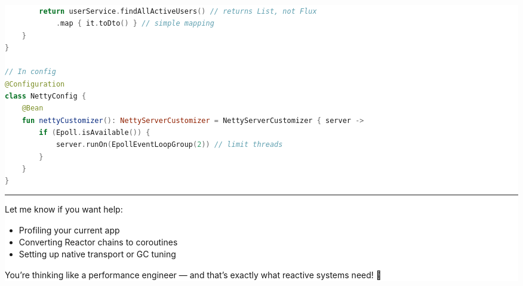 ```kotlin
        return userService.findAllActiveUsers() // returns List, not Flux
            .map { it.toDto() } // simple mapping
    }
}

// In config
@Configuration
class NettyConfig {
    @Bean
    fun nettyCustomizer(): NettyServerCustomizer = NettyServerCustomizer { server ->
        if (Epoll.isAvailable()) {
            server.runOn(EpollEventLoopGroup(2)) // limit threads
        }
    }
}
```

---

Let me know if you want help:
- Profiling your current app
- Converting Reactor chains to coroutines
- Setting up native transport or GC tuning

You’re thinking like a performance engineer — and that’s exactly what reactive systems need! 🎯
